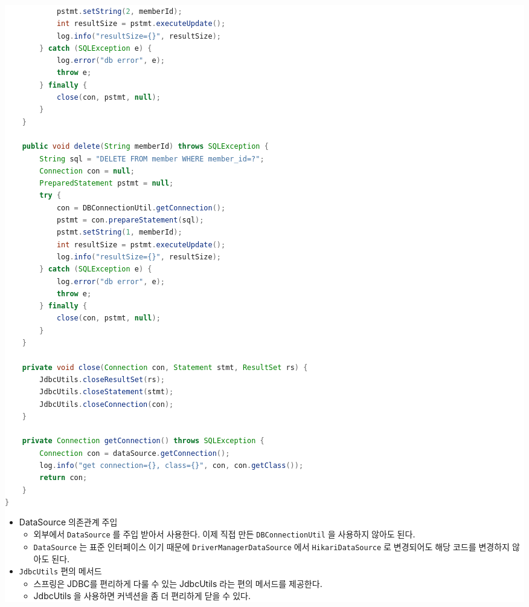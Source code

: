 ```java
            pstmt.setString(2, memberId);
            int resultSize = pstmt.executeUpdate();
            log.info("resultSize={}", resultSize);
        } catch (SQLException e) {
            log.error("db error", e);
            throw e;
        } finally {
            close(con, pstmt, null);
        }
    }

    public void delete(String memberId) throws SQLException {
        String sql = "DELETE FROM member WHERE member_id=?";
        Connection con = null;
        PreparedStatement pstmt = null;
        try {
            con = DBConnectionUtil.getConnection();
            pstmt = con.prepareStatement(sql);
            pstmt.setString(1, memberId);
            int resultSize = pstmt.executeUpdate();
            log.info("resultSize={}", resultSize);
        } catch (SQLException e) {
            log.error("db error", e);
            throw e;
        } finally {
            close(con, pstmt, null);
        }
    }

    private void close(Connection con, Statement stmt, ResultSet rs) {
        JdbcUtils.closeResultSet(rs);
        JdbcUtils.closeStatement(stmt);
        JdbcUtils.closeConnection(con);
    }

    private Connection getConnection() throws SQLException {
        Connection con = dataSource.getConnection();
        log.info("get connection={}, class={}", con, con.getClass());
        return con;
    }
}
```

- DataSource 의존관계 주입
  - 외부에서 `DataSource` 를 주입 받아서 사용한다. 이제 직접 만든 `DBConnectionUtil` 을 사용하지
    않아도 된다.
  - `DataSource` 는 표준 인터페이스 이기 때문에 `DriverManagerDataSource` 에서
    `HikariDataSource` 로 변경되어도 해당 코드를 변경하지 않아도 된다.
- `JdbcUtils` 편의 메서드
  - 스프링은 JDBC를 편리하게 다룰 수 있는 JdbcUtils 라는 편의 메서드를 제공한다.
  - JdbcUtils 을 사용하면 커넥션을 좀 더 편리하게 닫을 수 있다.
